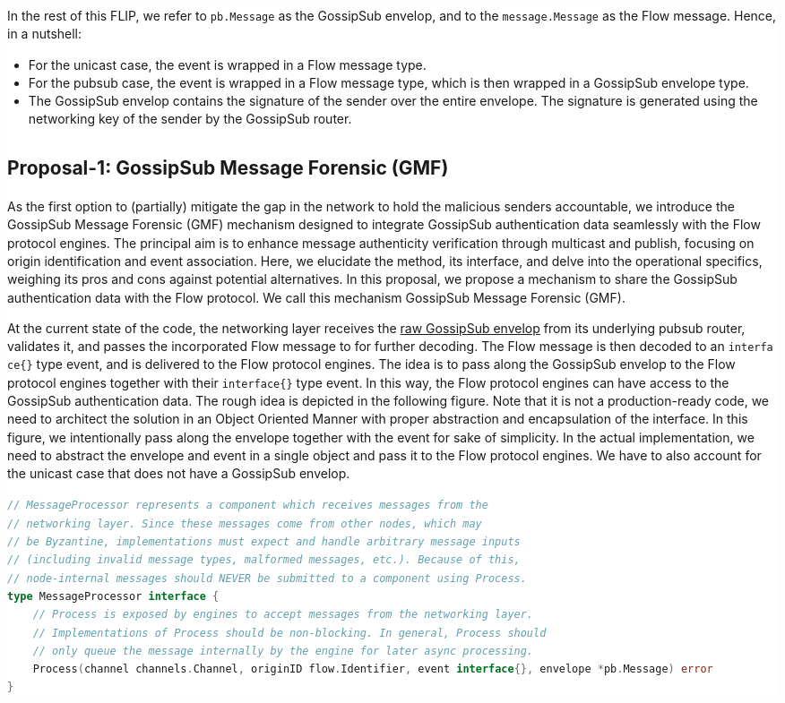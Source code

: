 In the rest of this FLIP, we refer to `pb.Message` as the GossipSub envelop, and to the `message.Message` as the Flow message. Hence, in a nutshell:
- For the unicast case, the event is wrapped in a Flow message type.
- For the pubsub case, the event is wrapped in a Flow message type, which is then wrapped in a GossipSub envelope type.
- The GossipSub envelop contains the signature of the sender over the entire envelope. The signature is generated using the networking key of the sender by the GossipSub router.

## Proposal-1: GossipSub Message Forensic (GMF)
As the first option to (partially) mitigate the gap in the network to hold the malicious senders accountable,
we introduce the GossipSub Message Forensic (GMF) mechanism designed to integrate GossipSub authentication data seamlessly with the 
Flow protocol engines. The principal aim is to enhance message authenticity verification through multicast and publish,
focusing on origin identification and event association. Here, we elucidate the method, its interface, and delve into the operational specifics, 
weighing its pros and cons against potential alternatives.
In this proposal, we propose a mechanism to share the GossipSub authentication data with the Flow protocol. We call this mechanism
GossipSub Message Forensic (GMF). 

At the current state of the code, the networking layer receives the [raw GossipSub envelop](https://github.com/onflow/flow-go/blob/master/network/p2p/p2pnet/internal/readSubscription.go#L48) from its underlying pubsub router,
validates it, and passes the incorporated Flow message to for further decoding. The Flow message is then decoded to an `interface{}` type event,
and is delivered to the Flow protocol engines. The idea is to pass along the GossipSub envelop to the Flow protocol engines together with their `interface{}` type event.
In this way, the Flow protocol engines can have access to the GossipSub authentication data. The rough idea is depicted in the following figure. 
Note that it is not a production-ready code, we need to architect the solution in an Object Oriented Manner with proper abstraction and encapsulation of the interface. In this figure,
we intentionally pass along the envelope together with the event for sake of simplicity. In the actual implementation, we need to abstract the envelope and event in a single object 
and pass it to the Flow protocol engines. We have to also account for the unicast case that does not have a GossipSub envelop.
```go
// MessageProcessor represents a component which receives messages from the
// networking layer. Since these messages come from other nodes, which may
// be Byzantine, implementations must expect and handle arbitrary message inputs
// (including invalid message types, malformed messages, etc.). Because of this,
// node-internal messages should NEVER be submitted to a component using Process.
type MessageProcessor interface {
    // Process is exposed by engines to accept messages from the networking layer.
    // Implementations of Process should be non-blocking. In general, Process should
    // only queue the message internally by the engine for later async processing.
    Process(channel channels.Channel, originID flow.Identifier, event interface{}, envelope *pb.Message) error
}
```
